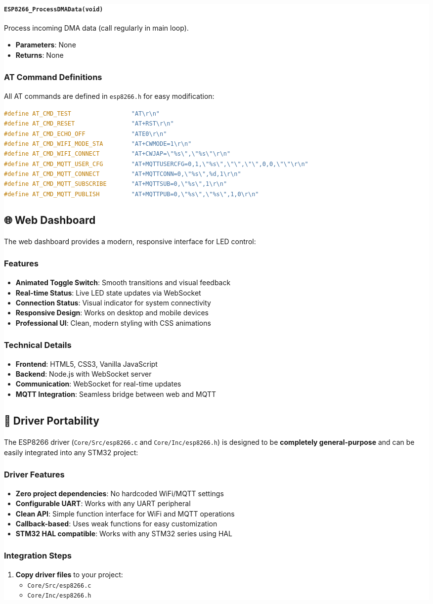 #### `ESP8266_ProcessDMAData(void)`
Process incoming DMA data (call regularly in main loop).
- **Parameters**: None
- **Returns**: None

### AT Command Definitions

All AT commands are defined in `esp8266.h` for easy modification:

```c
#define AT_CMD_TEST                 "AT\r\n"
#define AT_CMD_RESET                "AT+RST\r\n"
#define AT_CMD_ECHO_OFF             "ATE0\r\n"
#define AT_CMD_WIFI_MODE_STA        "AT+CWMODE=1\r\n"
#define AT_CMD_WIFI_CONNECT         "AT+CWJAP=\"%s\",\"%s\"\r\n"
#define AT_CMD_MQTT_USER_CFG        "AT+MQTTUSERCFG=0,1,\"%s\",\"\",\"\",0,0,\"\"\r\n"
#define AT_CMD_MQTT_CONNECT         "AT+MQTTCONN=0,\"%s\",%d,1\r\n"
#define AT_CMD_MQTT_SUBSCRIBE       "AT+MQTTSUB=0,\"%s\",1\r\n"
#define AT_CMD_MQTT_PUBLISH         "AT+MQTTPUB=0,\"%s\",\"%s\",1,0\r\n"
```

## 🌐 Web Dashboard

The web dashboard provides a modern, responsive interface for LED control:

### Features
- **Animated Toggle Switch**: Smooth transitions and visual feedback
- **Real-time Status**: Live LED state updates via WebSocket
- **Connection Status**: Visual indicator for system connectivity
- **Responsive Design**: Works on desktop and mobile devices
- **Professional UI**: Clean, modern styling with CSS animations

### Technical Details
- **Frontend**: HTML5, CSS3, Vanilla JavaScript
- **Backend**: Node.js with WebSocket server
- **Communication**: WebSocket for real-time updates
- **MQTT Integration**: Seamless bridge between web and MQTT

## 🔧 Driver Portability

The ESP8266 driver (`Core/Src/esp8266.c` and `Core/Inc/esp8266.h`) is designed to be **completely general-purpose** and can be easily integrated into any STM32 project:

### Driver Features
- **Zero project dependencies**: No hardcoded WiFi/MQTT settings
- **Configurable UART**: Works with any UART peripheral
- **Clean API**: Simple function interface for WiFi and MQTT operations
- **Callback-based**: Uses weak functions for easy customization
- **STM32 HAL compatible**: Works with any STM32 series using HAL

### Integration Steps
1. **Copy driver files** to your project:
   - `Core/Src/esp8266.c`
   - `Core/Inc/esp8266.h`
